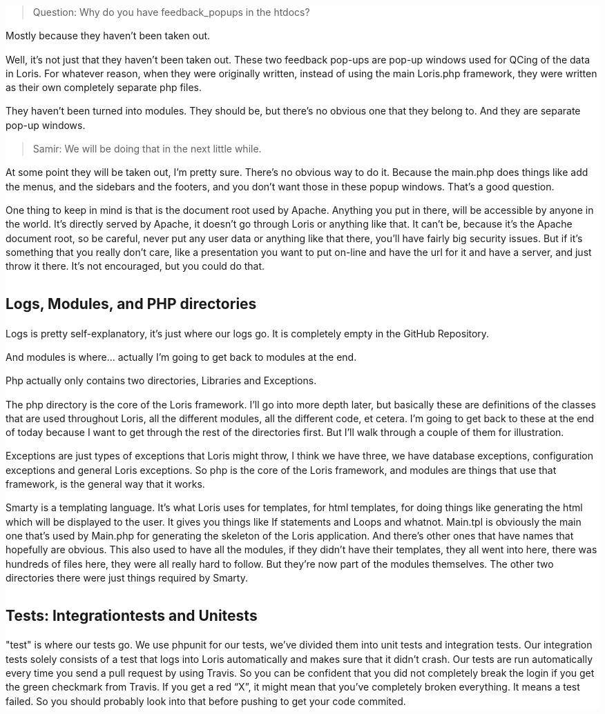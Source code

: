 > Question: Why do you have feedback_popups in the htdocs?

Mostly because they haven’t been taken out.

Well, it’s not just that they haven’t been taken out. These two feedback pop-ups are pop-up windows used for QCing of the data in Loris. For whatever reason, when they were originally written, instead of using the main Loris.php framework, they were written as their own completely separate php files.

They haven’t been turned into modules. They should be, but there’s no obvious one that they belong to. And they are separate pop-up windows.

> Samir: We will be doing that in the next little while.

At some point they will be taken out, I’m pretty sure. There’s no obvious way to do it. Because the main.php does things like add the menus, and the sidebars and the footers, and you don’t want those in these popup windows. That’s a good question.

One thing to keep in mind is that is the document root used by Apache. Anything you put in there, will be accessible by anyone in the world. It’s directly served by Apache, it doesn’t go through Loris or anything like that. It can’t be, because it’s the Apache document root, so be careful, never put any user data or anything like that there, you’ll have fairly big security issues. But if it’s something that you really don’t care, like a presentation you want to put on-line and have the url for it and have a server, and just throw it there. It’s not encouraged, but you could do that.

## Logs, Modules, and PHP directories

Logs is pretty self-explanatory, it’s just where our logs go. It is completely empty in the GitHub Repository.

And modules is where... actually I’m going to get back to modules at the end.

Php actually only contains two directories, Libraries and Exceptions.

The php directory is the core of the Loris framework. I’ll go into more depth later, but basically these are definitions of the classes that are used throughout Loris, all the different modules, all the different code, et cetera. I’m going to get back to these at the end of today because I want to get through the rest of the directories first. But I’ll walk through a couple of them for illustration.

Exceptions are just types of exceptions that Loris might throw, I think we have three, we have database exceptions, configuration exceptions and general Loris exceptions. So php is the core of the Loris framework, and modules are things that use that framework, is the general way that it works.

Smarty is a templating language. It’s what Loris uses for templates, for html templates, for doing things like generating the html which will be displayed to the user. It gives you things like If statements and Loops and whatnot. Main.tpl is obviously the main one that’s used by Main.php for generating the skeleton of the Loris application. And there’s other ones that have names that hopefully are obvious. This also used to have all the modules, if they didn’t have their templates, they all went into here, there was hundreds of files here, they were all really hard to follow. But they’re now part of the modules themselves. The other two directories there were just things required by Smarty.

## Tests: Integrationtests and Unitests

"test" is where our tests go. We use phpunit for our tests, we’ve divided them into unit tests and integration tests. Our integration tests solely consists of a test that logs into Loris automatically and makes sure that it didn’t crash. Our tests are run automatically every time you send a pull request by using Travis. So you can be confident that you did not completely break the login if you get the green checkmark from Travis. If you get a red “X”, it might mean that you’ve completely broken everything. It means a test failed. So you should probably look into that before pushing to get your code commited.
